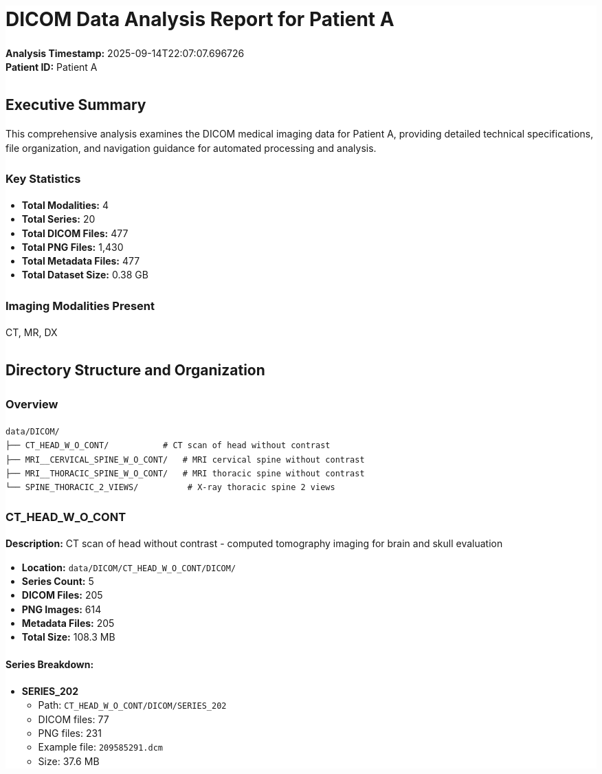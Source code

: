 # DICOM Data Analysis Report for Patient A

**Analysis Timestamp:** 2025-09-14T22:07:07.696726  
**Patient ID:** Patient A

## Executive Summary

This comprehensive analysis examines the DICOM medical imaging data for Patient A, providing detailed technical specifications, file organization, and navigation guidance for automated processing and analysis.

### Key Statistics
- **Total Modalities:** 4
- **Total Series:** 20
- **Total DICOM Files:** 477
- **Total PNG Files:** 1,430
- **Total Metadata Files:** 477
- **Total Dataset Size:** 0.38 GB

### Imaging Modalities Present
CT, MR, DX

## Directory Structure and Organization

### Overview
```
data/DICOM/
├── CT_HEAD_W_O_CONT/           # CT scan of head without contrast
├── MRI__CERVICAL_SPINE_W_O_CONT/   # MRI cervical spine without contrast  
├── MRI__THORACIC_SPINE_W_O_CONT/   # MRI thoracic spine without contrast
└── SPINE_THORACIC_2_VIEWS/          # X-ray thoracic spine 2 views
```

### CT_HEAD_W_O_CONT
**Description:** CT scan of head without contrast - computed tomography imaging for brain and skull evaluation

- **Location:** `data/DICOM/CT_HEAD_W_O_CONT/DICOM/`
- **Series Count:** 5
- **DICOM Files:** 205
- **PNG Images:** 614
- **Metadata Files:** 205
- **Total Size:** 108.3 MB

#### Series Breakdown:
- **SERIES_202**
  - Path: `CT_HEAD_W_O_CONT/DICOM/SERIES_202`
  - DICOM files: 77
  - PNG files: 231
  - Example file: `209585291.dcm`
  - Size: 37.6 MB
